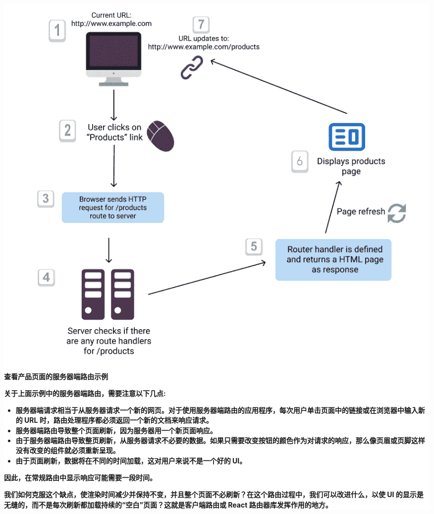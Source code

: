 ****![](img/0be6da5359073e7c1336a1aa306a06e2.png)****

****查看产品页面的服务器端路由示例****

****关于上面示例中的服务器端路由，需要注意以下几点:****

*   ****服务器端请求相当于从服务器请求一个新的网页。对于使用服务器端路由的应用程序，每次用户单击页面中的链接或在浏览器中输入新的 URL 时，路由处理程序都必须返回一个新的文档来响应请求。****
*   ******服务器端路由导致整个页面刷新**，因为服务器用一个新页面响应。****
*   ****由于服务器端路由导致整页刷新，**从服务器请求不必要的数据**。如果只需要改变按钮的颜色作为对请求的响应，那么像页眉或页脚这样没有改变的组件就必须重新呈现。****
*   ****由于页面刷新，数据将在不同的时间加载，这对用户来说不是一个好的 UI。****

******因此，在常规路由中显示响应可能需要一段时间**。****

****我们如何克服这个缺点，使渲染时间减少并保持不变，并且整个页面不必刷新？在这个路由过程中，我们可以改进什么，以使 UI 的显示是无缝的，而不是每次刷新都加载持续的“空白”页面？这就是客户端路由或 React 路由器库发挥作用的地方。****
